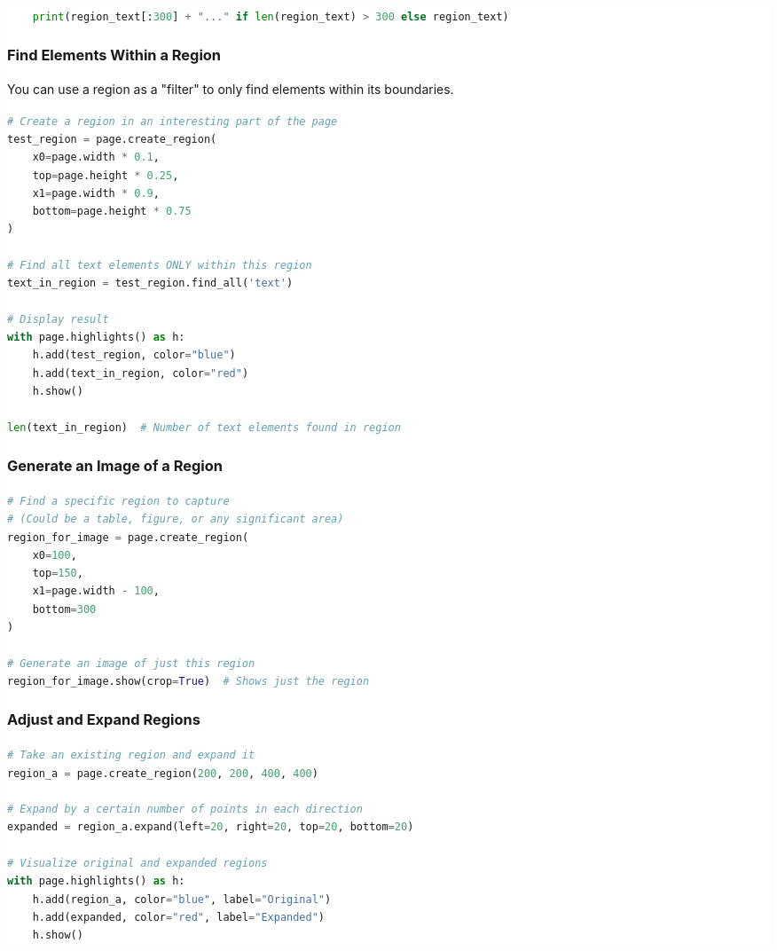 ```python
    print(region_text[:300] + "..." if len(region_text) > 300 else region_text)
```

### Find Elements Within a Region

You can use a region as a "filter" to only find elements within its boundaries.

```python
# Create a region in an interesting part of the page
test_region = page.create_region(
    x0=page.width * 0.1,
    top=page.height * 0.25,
    x1=page.width * 0.9,
    bottom=page.height * 0.75
)

# Find all text elements ONLY within this region
text_in_region = test_region.find_all('text')

# Display result
with page.highlights() as h:
    h.add(test_region, color="blue")
    h.add(text_in_region, color="red")
    h.show()

len(text_in_region)  # Number of text elements found in region
```

### Generate an Image of a Region

```python
# Find a specific region to capture
# (Could be a table, figure, or any significant area)
region_for_image = page.create_region(
    x0=100,
    top=150,
    x1=page.width - 100,
    bottom=300
)

# Generate an image of just this region
region_for_image.show(crop=True)  # Shows just the region
```

### Adjust and Expand Regions

```python
# Take an existing region and expand it
region_a = page.create_region(200, 200, 400, 400)

# Expand by a certain number of points in each direction
expanded = region_a.expand(left=20, right=20, top=20, bottom=20)

# Visualize original and expanded regions
with page.highlights() as h:
    h.add(region_a, color="blue", label="Original")
    h.add(expanded, color="red", label="Expanded")
    h.show()
```
